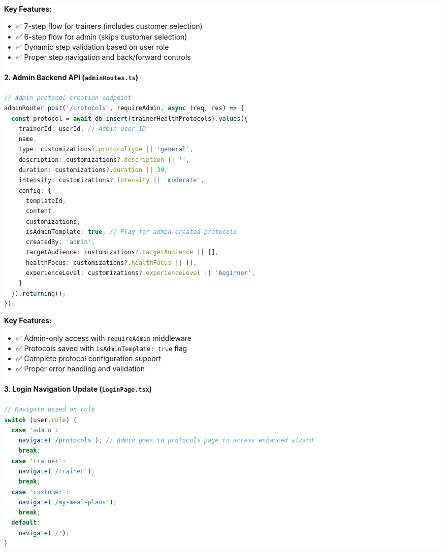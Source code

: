**Key Features:**
- ✅ 7-step flow for trainers (includes customer selection)
- ✅ 6-step flow for admin (skips customer selection)
- ✅ Dynamic step validation based on user role
- ✅ Proper step navigation and back/forward controls

#### 2. Admin Backend API (`adminRoutes.ts`)
```typescript
// Admin protocol creation endpoint
adminRouter.post('/protocols', requireAdmin, async (req, res) => {
  const protocol = await db.insert(trainerHealthProtocols).values({
    trainerId: userId, // Admin user ID
    name,
    type: customizations?.protocolType || 'general',
    description: customizations?.description || '',
    duration: customizations?.duration || 30,
    intensity: customizations?.intensity || 'moderate',
    config: {
      templateId,
      content,
      customizations,
      isAdminTemplate: true, // Flag for admin-created protocols
      createdBy: 'admin',
      targetAudience: customizations?.targetAudience || [],
      healthFocus: customizations?.healthFocus || [],
      experienceLevel: customizations?.experienceLevel || 'beginner',
    }
  }).returning();
});
```

**Key Features:**
- ✅ Admin-only access with `requireAdmin` middleware
- ✅ Protocols saved with `isAdminTemplate: true` flag
- ✅ Complete protocol configuration support
- ✅ Proper error handling and validation

#### 3. Login Navigation Update (`LoginPage.tsx`)
```typescript
// Navigate based on role
switch (user.role) {
  case 'admin':
    navigate('/protocols'); // Admin goes to protocols page to access enhanced wizard
    break;
  case 'trainer':
    navigate('/trainer');
    break;
  case 'customer':
    navigate('/my-meal-plans');
    break;
  default:
    navigate('/');
}
```
